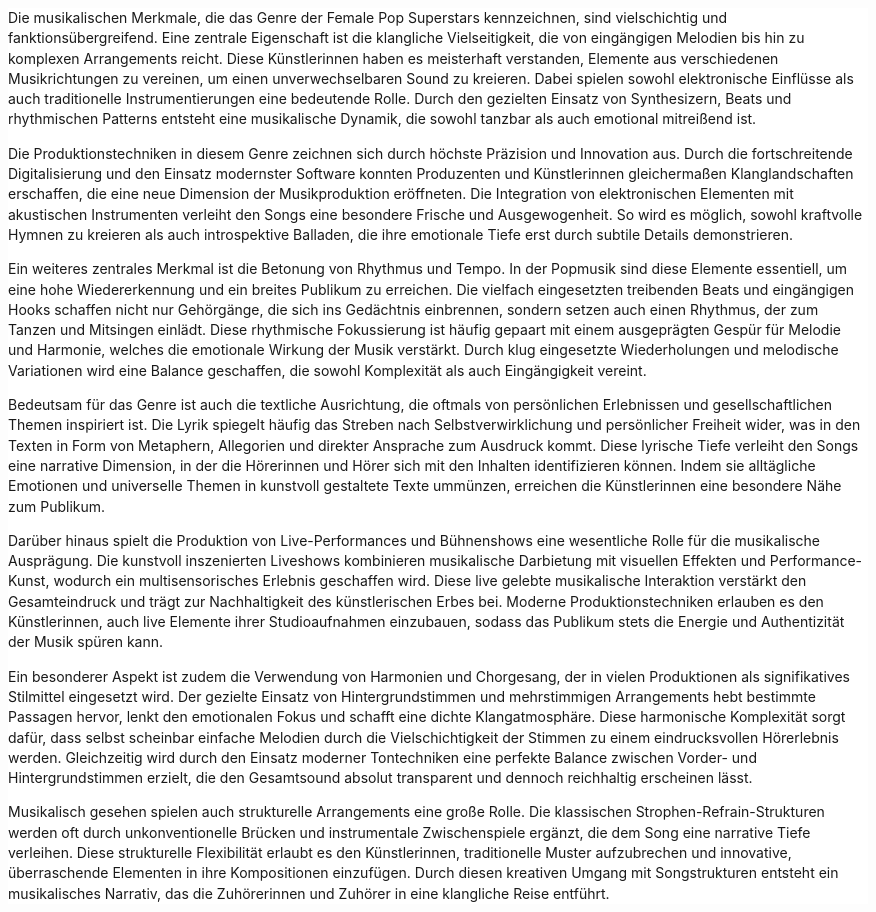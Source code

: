 Die musikalischen Merkmale, die das Genre der Female Pop Superstars kennzeichnen, sind vielschichtig und fanktionsübergreifend. Eine zentrale Eigenschaft ist die klangliche Vielseitigkeit, die von eingängigen Melodien bis hin zu komplexen Arrangements reicht. Diese Künstlerinnen haben es meisterhaft verstanden, Elemente aus verschiedenen Musikrichtungen zu vereinen, um einen unverwechselbaren Sound zu kreieren. Dabei spielen sowohl elektronische Einflüsse als auch traditionelle Instrumentierungen eine bedeutende Rolle. Durch den gezielten Einsatz von Synthesizern, Beats und rhythmischen Patterns entsteht eine musikalische Dynamik, die sowohl tanzbar als auch emotional mitreißend ist.  

Die Produktionstechniken in diesem Genre zeichnen sich durch höchste Präzision und Innovation aus. Durch die fortschreitende Digitalisierung und den Einsatz modernster Software konnten Produzenten und Künstlerinnen gleichermaßen Klanglandschaften erschaffen, die eine neue Dimension der Musikproduktion eröffneten. Die Integration von elektronischen Elementen mit akustischen Instrumenten verleiht den Songs eine besondere Frische und Ausgewogenheit. So wird es möglich, sowohl kraftvolle Hymnen zu kreieren als auch introspektive Balladen, die ihre emotionale Tiefe erst durch subtile Details demonstrieren.  

Ein weiteres zentrales Merkmal ist die Betonung von Rhythmus und Tempo. In der Popmusik sind diese Elemente essentiell, um eine hohe Wiedererkennung und ein breites Publikum zu erreichen. Die vielfach eingesetzten treibenden Beats und eingängigen Hooks schaffen nicht nur Gehörgänge, die sich ins Gedächtnis einbrennen, sondern setzen auch einen Rhythmus, der zum Tanzen und Mitsingen einlädt. Diese rhythmische Fokussierung ist häufig gepaart mit einem ausgeprägten Gespür für Melodie und Harmonie, welches die emotionale Wirkung der Musik verstärkt. Durch klug eingesetzte Wiederholungen und melodische Variationen wird eine Balance geschaffen, die sowohl Komplexität als auch Eingängigkeit vereint.  

Bedeutsam für das Genre ist auch die textliche Ausrichtung, die oftmals von persönlichen Erlebnissen und gesellschaftlichen Themen inspiriert ist. Die Lyrik spiegelt häufig das Streben nach Selbstverwirklichung und persönlicher Freiheit wider, was in den Texten in Form von Metaphern, Allegorien und direkter Ansprache zum Ausdruck kommt. Diese lyrische Tiefe verleiht den Songs eine narrative Dimension, in der die Hörerinnen und Hörer sich mit den Inhalten identifizieren können. Indem sie alltägliche Emotionen und universelle Themen in kunstvoll gestaltete Texte ummünzen, erreichen die Künstlerinnen eine besondere Nähe zum Publikum.  

Darüber hinaus spielt die Produktion von Live-Performances und Bühnenshows eine wesentliche Rolle für die musikalische Ausprägung. Die kunstvoll inszenierten Liveshows kombinieren musikalische Darbietung mit visuellen Effekten und Performance-Kunst, wodurch ein multisensorisches Erlebnis geschaffen wird. Diese live gelebte musikalische Interaktion verstärkt den Gesamteindruck und trägt zur Nachhaltigkeit des künstlerischen Erbes bei. Moderne Produktionstechniken erlauben es den Künstlerinnen, auch live Elemente ihrer Studioaufnahmen einzubauen, sodass das Publikum stets die Energie und Authentizität der Musik spüren kann.  

Ein besonderer Aspekt ist zudem die Verwendung von Harmonien und Chorgesang, der in vielen Produktionen als signifikatives Stilmittel eingesetzt wird. Der gezielte Einsatz von Hintergrundstimmen und mehrstimmigen Arrangements hebt bestimmte Passagen hervor, lenkt den emotionalen Fokus und schafft eine dichte Klangatmosphäre. Diese harmonische Komplexität sorgt dafür, dass selbst scheinbar einfache Melodien durch die Vielschichtigkeit der Stimmen zu einem eindrucksvollen Hörerlebnis werden. Gleichzeitig wird durch den Einsatz moderner Tontechniken eine perfekte Balance zwischen Vorder- und Hintergrundstimmen erzielt, die den Gesamtsound absolut transparent und dennoch reichhaltig erscheinen lässt.  

Musikalisch gesehen spielen auch strukturelle Arrangements eine große Rolle. Die klassischen Strophen-Refrain-Strukturen werden oft durch unkonventionelle Brücken und instrumentale Zwischenspiele ergänzt, die dem Song eine narrative Tiefe verleihen. Diese strukturelle Flexibilität erlaubt es den Künstlerinnen, traditionelle Muster aufzubrechen und innovative, überraschende Elementen in ihre Kompositionen einzufügen. Durch diesen kreativen Umgang mit Songstrukturen entsteht ein musikalisches Narrativ, das die Zuhörerinnen und Zuhörer in eine klangliche Reise entführt.  
